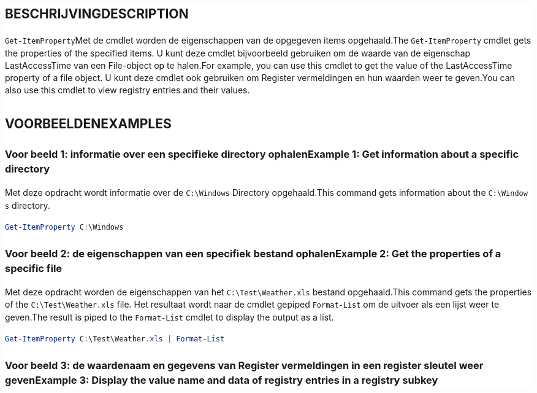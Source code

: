 ## <span data-ttu-id="d3e71-109">BESCHRIJVING</span><span class="sxs-lookup"><span data-stu-id="d3e71-109">DESCRIPTION</span></span>

<span data-ttu-id="d3e71-110">`Get-ItemProperty`Met de cmdlet worden de eigenschappen van de opgegeven items opgehaald.</span><span class="sxs-lookup"><span data-stu-id="d3e71-110">The `Get-ItemProperty` cmdlet gets the properties of the specified items.</span></span>
<span data-ttu-id="d3e71-111">U kunt deze cmdlet bijvoorbeeld gebruiken om de waarde van de eigenschap LastAccessTime van een File-object op te halen.</span><span class="sxs-lookup"><span data-stu-id="d3e71-111">For example, you can use this cmdlet to get the value of the LastAccessTime property of a file object.</span></span> <span data-ttu-id="d3e71-112">U kunt deze cmdlet ook gebruiken om Register vermeldingen en hun waarden weer te geven.</span><span class="sxs-lookup"><span data-stu-id="d3e71-112">You can also use this cmdlet to view registry entries and their values.</span></span>

## <span data-ttu-id="d3e71-113">VOORBEELDEN</span><span class="sxs-lookup"><span data-stu-id="d3e71-113">EXAMPLES</span></span>

### <span data-ttu-id="d3e71-114">Voor beeld 1: informatie over een specifieke directory ophalen</span><span class="sxs-lookup"><span data-stu-id="d3e71-114">Example 1: Get information about a specific directory</span></span>

<span data-ttu-id="d3e71-115">Met deze opdracht wordt informatie over de `C:\Windows` Directory opgehaald.</span><span class="sxs-lookup"><span data-stu-id="d3e71-115">This command gets information about the `C:\Windows` directory.</span></span>

```powershell
Get-ItemProperty C:\Windows
```

### <span data-ttu-id="d3e71-116">Voor beeld 2: de eigenschappen van een specifiek bestand ophalen</span><span class="sxs-lookup"><span data-stu-id="d3e71-116">Example 2: Get the properties of a specific file</span></span>

<span data-ttu-id="d3e71-117">Met deze opdracht worden de eigenschappen van het `C:\Test\Weather.xls` bestand opgehaald.</span><span class="sxs-lookup"><span data-stu-id="d3e71-117">This command gets the properties of the `C:\Test\Weather.xls` file.</span></span>
<span data-ttu-id="d3e71-118">Het resultaat wordt naar de cmdlet gepiped `Format-List` om de uitvoer als een lijst weer te geven.</span><span class="sxs-lookup"><span data-stu-id="d3e71-118">The result is piped to the `Format-List` cmdlet to display the output as a list.</span></span>

```powershell
Get-ItemProperty C:\Test\Weather.xls | Format-List
```

### <span data-ttu-id="d3e71-119">Voor beeld 3: de waardenaam en gegevens van Register vermeldingen in een register sleutel weer geven</span><span class="sxs-lookup"><span data-stu-id="d3e71-119">Example 3: Display the value name and data of registry entries in a registry subkey</span></span>
